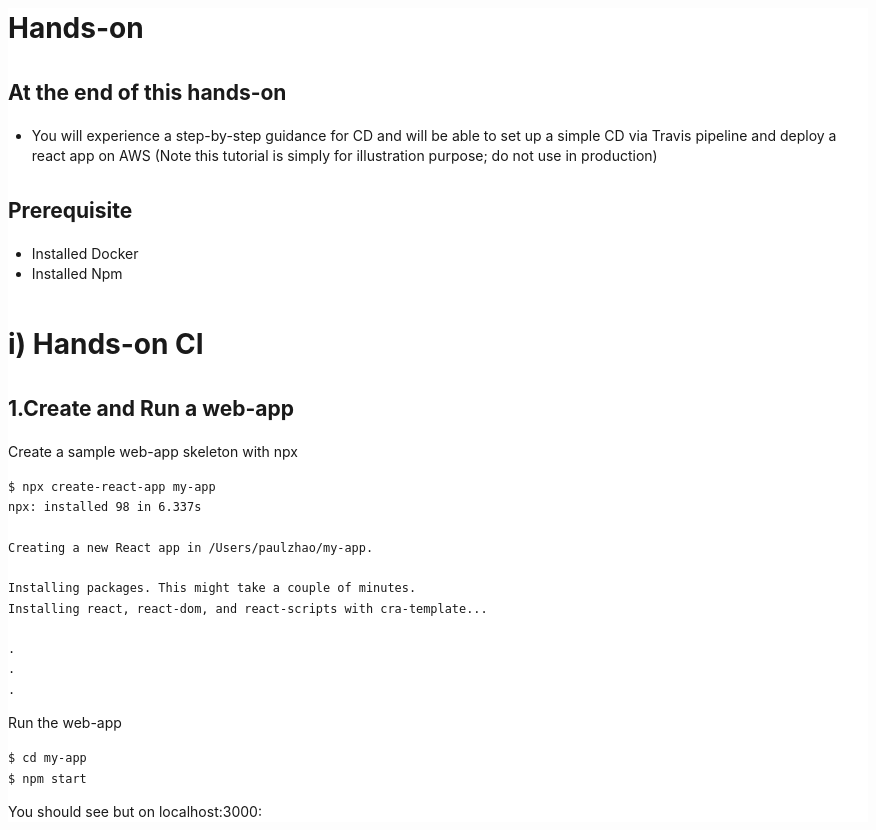 
# Hands-on

## At the end of this hands-on
* You will experience a step-by-step guidance for CD and will be able to set up a simple CD via Travis pipeline
  and deploy a react app on AWS (Note this tutorial is simply for illustration purpose; do not use in production)


## Prerequisite
* Installed Docker
* Installed Npm

# i) Hands-on CI

## 1.Create and Run a web-app
Create a sample web-app skeleton with npx
```
$ npx create-react-app my-app
npx: installed 98 in 6.337s

Creating a new React app in /Users/paulzhao/my-app.

Installing packages. This might take a couple of minutes.
Installing react, react-dom, and react-scripts with cra-template...

.
.
.
```

Run the web-app
```
$ cd my-app
$ npm start
```

You should see but on localhost:3000: